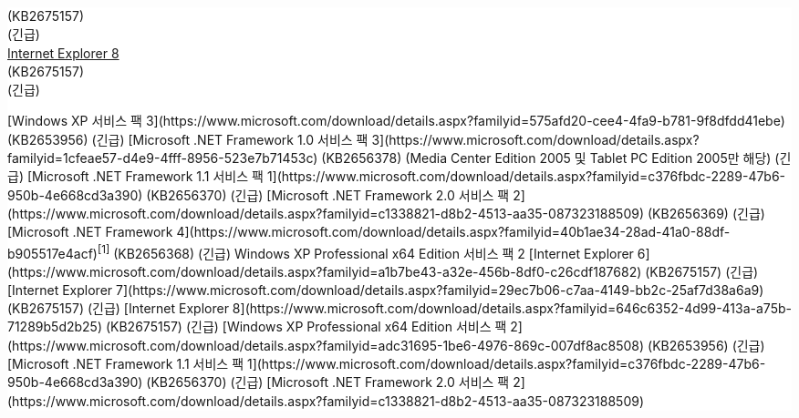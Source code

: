 (KB2675157)  
(긴급)  
[Internet Explorer 8](https://www.microsoft.com/download/details.aspx?familyid=74ce0e29-046b-4ac3-89a1-b292a177972f)  
(KB2675157)  
(긴급)
</td>
<td style="border:1px solid black;">
[Windows XP 서비스 팩 3](https://www.microsoft.com/download/details.aspx?familyid=575afd20-cee4-4fa9-b781-9f8dfdd41ebe)  
(KB2653956)  
(긴급)
</td>
<td style="border:1px solid black;">
[Microsoft .NET Framework 1.0 서비스 팩 3](https://www.microsoft.com/download/details.aspx?familyid=1cfeae57-d4e9-4fff-8956-523e7b71453c)  
(KB2656378)  
(Media Center Edition 2005 및 Tablet PC Edition 2005만 해당)  
(긴급)  
[Microsoft .NET Framework 1.1 서비스 팩 1](https://www.microsoft.com/download/details.aspx?familyid=c376fbdc-2289-47b6-950b-4e668cd3a390)  
(KB2656370)  
(긴급)  
[Microsoft .NET Framework 2.0 서비스 팩 2](https://www.microsoft.com/download/details.aspx?familyid=c1338821-d8b2-4513-aa35-087323188509)  
(KB2656369)  
(긴급)  
[Microsoft .NET Framework 4](https://www.microsoft.com/download/details.aspx?familyid=40b1ae34-28ad-41a0-88df-b905517e4acf)<sup>[1]</sup>
(KB2656368)  
(긴급)
</td>
</tr>
<tr class="alternateRow">
<td style="border:1px solid black;">
Windows XP Professional x64 Edition 서비스 팩 2
</td>
<td style="border:1px solid black;">
[Internet Explorer 6](https://www.microsoft.com/download/details.aspx?familyid=a1b7be43-a32e-456b-8df0-c26cdf187682)  
(KB2675157)  
(긴급)  
[Internet Explorer 7](https://www.microsoft.com/download/details.aspx?familyid=29ec7b06-c7aa-4149-bb2c-25af7d38a6a9)  
(KB2675157)  
(긴급)  
[Internet Explorer 8](https://www.microsoft.com/download/details.aspx?familyid=646c6352-4d99-413a-a75b-71289b5d2b25)  
(KB2675157)  
(긴급)
</td>
<td style="border:1px solid black;">
[Windows XP Professional x64 Edition 서비스 팩 2](https://www.microsoft.com/download/details.aspx?familyid=adc31695-1be6-4976-869c-007df8ac8508)  
(KB2653956)  
(긴급)
</td>
<td style="border:1px solid black;">
[Microsoft .NET Framework 1.1 서비스 팩 1](https://www.microsoft.com/download/details.aspx?familyid=c376fbdc-2289-47b6-950b-4e668cd3a390)  
(KB2656370)  
(긴급)  
[Microsoft .NET Framework 2.0 서비스 팩 2](https://www.microsoft.com/download/details.aspx?familyid=c1338821-d8b2-4513-aa35-087323188509)  